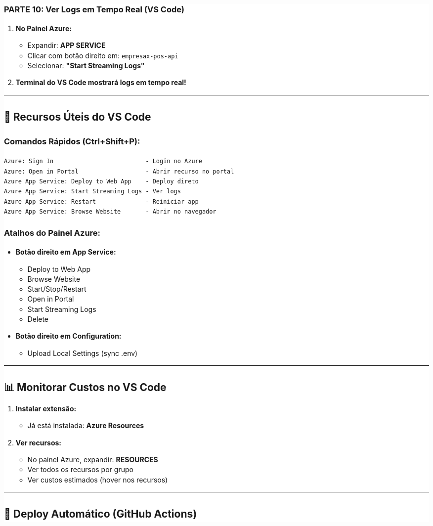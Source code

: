 
### **PARTE 10: Ver Logs em Tempo Real (VS Code)**

1. **No Painel Azure:**
   - Expandir: **APP SERVICE**
   - Clicar com botão direito em: `empresax-pos-api`
   - Selecionar: **"Start Streaming Logs"**

2. **Terminal do VS Code mostrará logs em tempo real!**

---

## 🔧 Recursos Úteis do VS Code

### Comandos Rápidos (Ctrl+Shift+P):

```
Azure: Sign In                          - Login no Azure
Azure: Open in Portal                   - Abrir recurso no portal
Azure App Service: Deploy to Web App    - Deploy direto
Azure App Service: Start Streaming Logs - Ver logs
Azure App Service: Restart              - Reiniciar app
Azure App Service: Browse Website       - Abrir no navegador
```

### Atalhos do Painel Azure:

- **Botão direito em App Service:**
  - Deploy to Web App
  - Browse Website
  - Start/Stop/Restart
  - Open in Portal
  - Start Streaming Logs
  - Delete
  
- **Botão direito em Configuration:**
  - Upload Local Settings (sync .env)

---

## 📊 Monitorar Custos no VS Code

1. **Instalar extensão:**
   - Já está instalada: **Azure Resources**

2. **Ver recursos:**
   - No painel Azure, expandir: **RESOURCES**
   - Ver todos os recursos por grupo
   - Ver custos estimados (hover nos recursos)

---

## 🎯 Deploy Automático (GitHub Actions)
